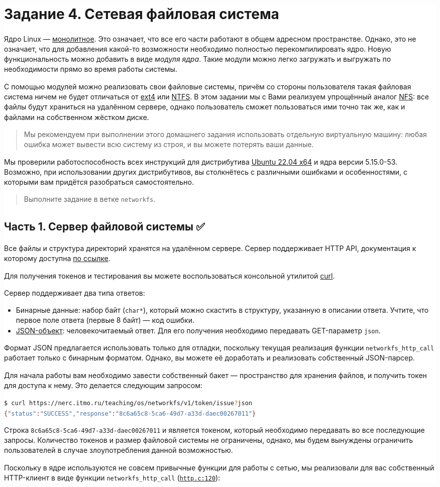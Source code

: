 # Задание 4. Сетевая файловая система

Ядро Linux — [монолитное](https://en.wikipedia.org/wiki/Monolithic_kernel). Это означает, что все его части работают в общем адресном пространстве. Однако, это не означает, что для добавления какой-то возможности необходимо полностью перекомпилировать ядро. Новую функциональность можно добавить в виде _модуля ядра_. Такие модули можно легко загружать и выгружать по необходимости прямо во время работы системы.

С помощью модулей можно реализовать свои файловые системы, причём со стороны пользователя такая файловая система ничем не будет отличаться от [ext4](https://en.wikipedia.org/wiki/Ext4) или [NTFS](https://en.wikipedia.org/wiki/NTFS). В этом задании мы с Вами реализуем упрощённый аналог [NFS](https://en.wikipedia.org/wiki/Network_File_System): все файлы будут храниться на удалённом сервере, однако пользователь сможет пользоваться ими точно так же, как и файлами на собственном жёстком диске.

> Мы рекомендуем при выполнении этого домашнего задания использовать отдельную виртуальную машину: любая ошибка может вывести всю систему из строя, и вы можете потерять ваши данные.

Мы проверили работоспособность всех инструкций для дистрибутива [Ubuntu 22.04 x64](https://releases.ubuntu.com/22.04/) и ядра версии 5.15.0-53. Возможно, при использовании других дистрибутивов, вы столкнётесь с различными ошибками и особенностями, с которыми вам придётся разобраться самостоятельно.

> Выполните задание в ветке `networkfs`.

## Часть 1. Сервер файловой системы ✅

Все файлы и структура директорий хранятся на удалённом сервере. Сервер поддерживает HTTP API, документация к которому доступна [по ссылке](http://nerc.itmo.ru/teaching/os/networkfs/).

Для получения токенов и тестирования вы можете воспользоваться консольной утилитой [curl](https://curl.se).

Сервер поддерживает два типа ответов:
* Бинарные данные: набор байт (`char*`), который можно скастить в структуру, указанную в описании ответа. Учтите, что первое поле ответа (первые 8 байт) — код ошибки.
* [JSON-объект](https://www.json.org/json-en.html): человекочитаемый ответ. Для его получения необходимо передавать GET-параметр `json`.

Формат JSON предлагается использовать только для отладки, поскольку текущая реализация функции `networkfs_http_call` работает только с бинарным форматом. Однако, вы можете её доработать и реализовать собственный JSON-парсер.

Для начала работы вам необходимо завести собственный бакет — пространство для хранения файлов, и получить токен для доступа к нему. Это делается следующим запросом:

```sh
$ curl https://nerc.itmo.ru/teaching/os/networkfs/v1/token/issue?json
{"status":"SUCCESS","response":"8c6a65c8-5ca6-49d7-a33d-daec00267011"}
```

Строка `8c6a65c8-5ca6-49d7-a33d-daec00267011` и является токеном, который необходимо передавать во все последующие запросы. Количество токенов и размер файловой системы не ограничены, однако, мы будем вынуждены ограничить пользователей в случае злоупотребления данной возможностью.

Поскольку в ядре используются не совсем привычные функции для работы с сетью, мы реализовали для вас собственный HTTP-клиент в виде функции `networkfs_http_call` ([`http.c:120`](http.c#L120)):
